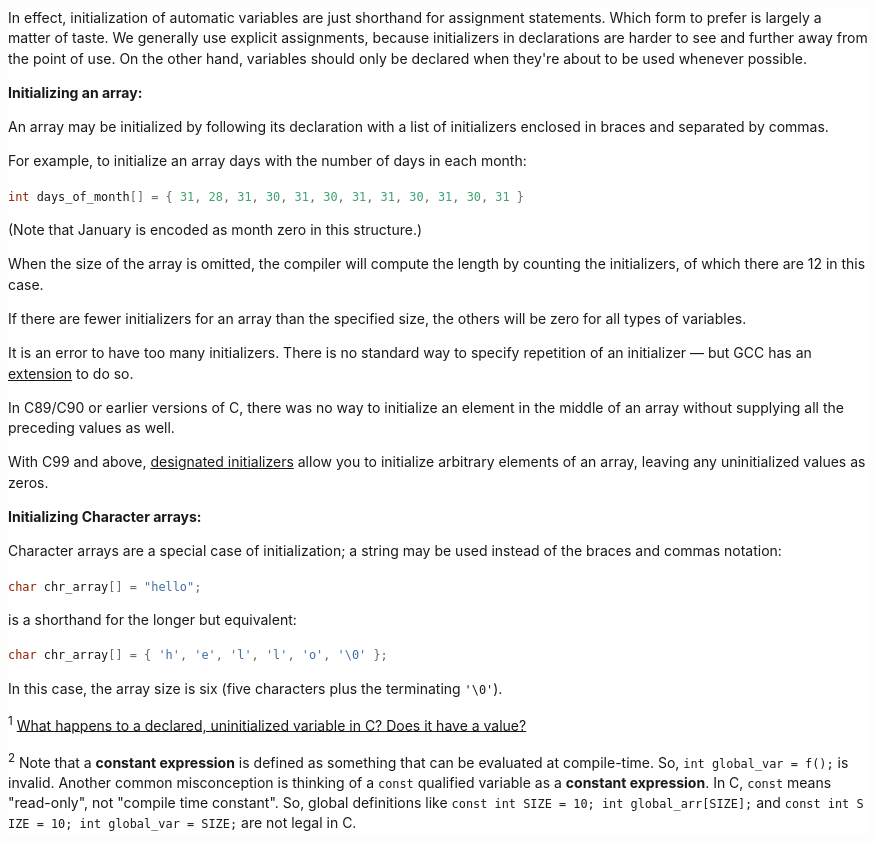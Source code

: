 In effect, initialization of automatic variables are just shorthand for assignment statements. Which form to prefer is largely a matter of taste. We generally use explicit assignments, because initializers in declarations are harder to see and further away from the point of use.  On the other hand, variables should only be declared when they're about to be used whenever possible.

**Initializing an array:**

An array may be initialized by following its declaration with a list of initializers enclosed in braces and separated by commas.

For example, to initialize an array days with the number of days in each month:

```c
int days_of_month[] = { 31, 28, 31, 30, 31, 30, 31, 31, 30, 31, 30, 31 }

```

(Note that January is encoded as month zero in this structure.)

When the size of the array is omitted, the compiler will compute the length by counting the initializers, of which there are 12 in this case.

If there are fewer initializers for an array than the specified size, the others will be zero for all types of variables.

It is an error to have too many initializers. There is no standard way to specify repetition of an initializer — but GCC has an [extension](https://gcc.gnu.org/onlinedocs/gcc/Designated-Inits.html#Designated-Inits) to do so.

In C89/C90 or earlier versions of C, there was no way to initialize an element in the middle of an array without supplying all the preceding values as well.

With C99 and above, [designated initializers](http://stackoverflow.com/documentation/c/4547/initialization/18609/using-designated-initializers#t=201608082105205280272) allow you to initialize arbitrary elements of an array, leaving any uninitialized values as zeros.

**Initializing Character arrays:**

Character arrays are a special case of initialization; a string may be used instead of the braces and commas notation:

```c
char chr_array[] = "hello";

```

is a shorthand for the longer but equivalent:

```c
char chr_array[] = { 'h', 'e', 'l', 'l', 'o', '\0' };

```

In this case, the array size is six (five characters plus the terminating `'\0'`).

<sup>1</sup> [What happens to a declared, uninitialized variable in C? Does it have a value?](http://stackoverflow.com/questions/1597405/what-happens-to-a-declared-uninitialized-variable-in-c-does-it-have-a-value)

<sup>2</sup> Note that a **constant expression** is defined as something that can be evaluated at compile-time. So, `int global_var = f();` is invalid. Another common misconception is thinking of a `const` qualified variable as a **constant expression**. In C, `const` means "read-only", not "compile time constant". So, global definitions like `const int SIZE = 10; int global_arr[SIZE];` and `const int SIZE = 10; int global_var = SIZE;`  are not legal in C.
